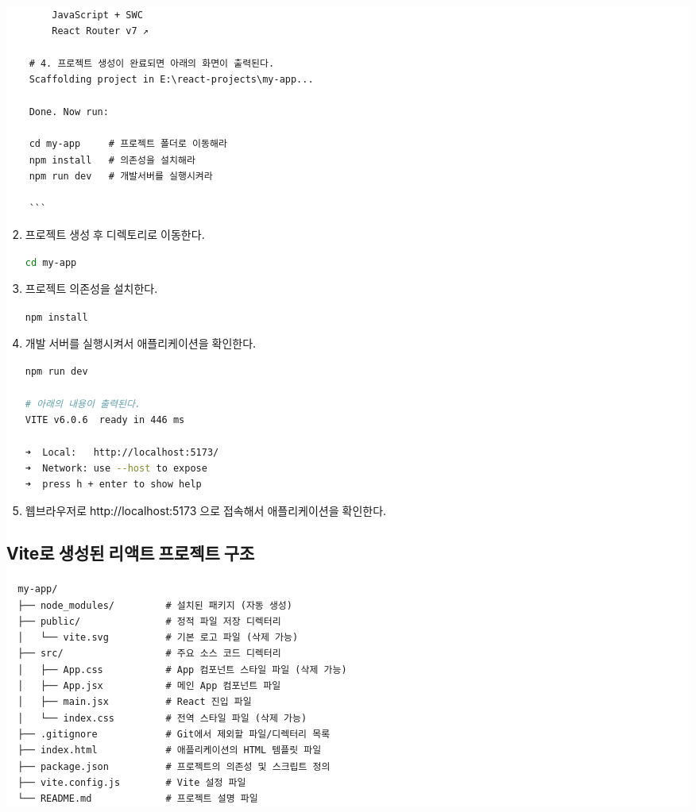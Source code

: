             JavaScript + SWC
            React Router v7 ↗

        # 4. 프로젝트 생성이 완료되면 아래의 화면이 출력된다.
        Scaffolding project in E:\react-projects\my-app...

        Done. Now run:

        cd my-app     # 프로젝트 폴더로 이동해라
        npm install   # 의존성을 설치해라
        npm run dev   # 개발서버를 실행시켜라

        ```
   2. 프로젝트 생성 후 디렉토리로 이동한다.
        ```bash
        cd my-app
        ```
   3. 프로젝트 의존성을 설치한다.
        ```bash
        npm install
        ```
   4. 개발 서버를 실행시켜서 애플리케이션을 확인한다.
        ```bash
        npm run dev

        # 아래의 내용이 출력된다.
        VITE v6.0.6  ready in 446 ms

        ➜  Local:   http://localhost:5173/
        ➜  Network: use --host to expose
        ➜  press h + enter to show help
        ```
   5. 웹브라우저로 http://localhost:5173 으로 접속해서 애플리케이션을 확인한다. 


## Vite로 생성된 리액트 프로젝트 구조
```
  my-app/
  ├── node_modules/         # 설치된 패키지 (자동 생성)
  ├── public/               # 정적 파일 저장 디렉터리
  │   └── vite.svg          # 기본 로고 파일 (삭제 가능)
  ├── src/                  # 주요 소스 코드 디렉터리
  │   ├── App.css           # App 컴포넌트 스타일 파일 (삭제 가능)
  │   ├── App.jsx           # 메인 App 컴포넌트 파일
  │   ├── main.jsx          # React 진입 파일
  │   └── index.css         # 전역 스타일 파일 (삭제 가능)
  ├── .gitignore            # Git에서 제외할 파일/디렉터리 목록
  ├── index.html            # 애플리케이션의 HTML 템플릿 파일
  ├── package.json          # 프로젝트의 의존성 및 스크립트 정의
  ├── vite.config.js        # Vite 설정 파일
  └── README.md             # 프로젝트 설명 파일
```
